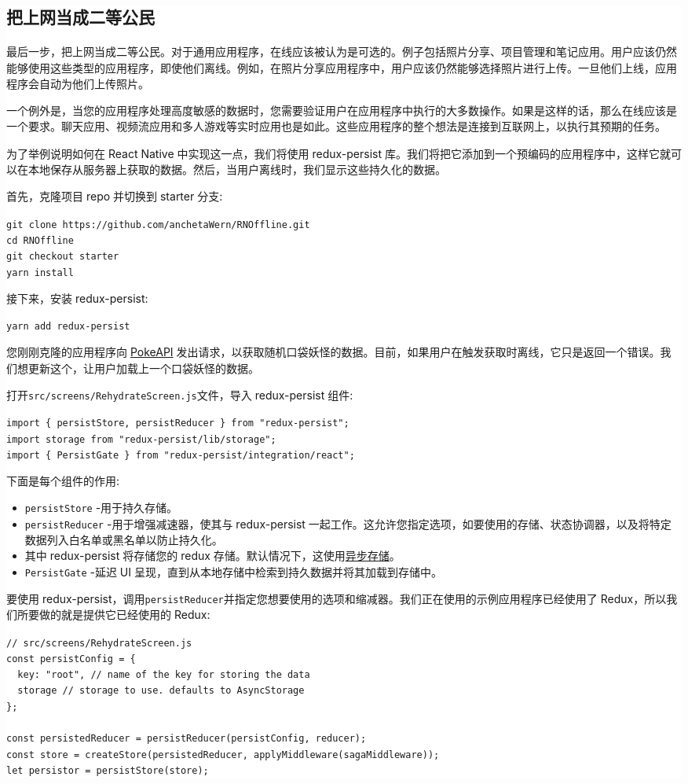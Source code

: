 ## [](#treat-internet-connection-as-a-secondclass-citizen)把上网当成二等公民

最后一步，把上网当成二等公民。对于通用应用程序，在线应该被认为是可选的。例子包括照片分享、项目管理和笔记应用。用户应该仍然能够使用这些类型的应用程序，即使他们离线。例如，在照片分享应用程序中，用户应该仍然能够选择照片进行上传。一旦他们上线，应用程序会自动为他们上传照片。

一个例外是，当您的应用程序处理高度敏感的数据时，您需要验证用户在应用程序中执行的大多数操作。如果是这样的话，那么在线应该是一个要求。聊天应用、视频流应用和多人游戏等实时应用也是如此。这些应用程序的整个想法是连接到互联网上，以执行其预期的任务。

为了举例说明如何在 React Native 中实现这一点，我们将使用 redux-persist 库。我们将把它添加到一个预编码的应用程序中，这样它就可以在本地保存从服务器上获取的数据。然后，当用户离线时，我们显示这些持久化的数据。

首先，克隆项目 repo 并切换到 starter 分支:

```
git clone https://github.com/anchetaWern/RNOffline.git
cd RNOffline
git checkout starter
yarn install 
```

接下来，安装 redux-persist:

```
yarn add redux-persist 
```

您刚刚克隆的应用程序向 [PokeAPI](https://pokeapi.co/) 发出请求，以获取随机口袋妖怪的数据。目前，如果用户在触发获取时离线，它只是返回一个错误。我们想更新这个，让用户加载上一个口袋妖怪的数据。

打开`src/screens/RehydrateScreen.js`文件，导入 redux-persist 组件:

```
import { persistStore, persistReducer } from "redux-persist";
import storage from "redux-persist/lib/storage";
import { PersistGate } from "redux-persist/integration/react"; 
```

下面是每个组件的作用:

*   `persistStore` -用于持久存储。
*   `persistReducer` -用于增强减速器，使其与 redux-persist 一起工作。这允许您指定选项，如要使用的存储、状态协调器，以及将特定数据列入白名单或黑名单以防止持久化。
*   其中 redux-persist 将存储您的 redux 存储。默认情况下，这使用[异步存储](https://facebook.github.io/react-native/docs/asyncstorage.html)。
*   `PersistGate` -延迟 UI 呈现，直到从本地存储中检索到持久数据并将其加载到存储中。

要使用 redux-persist，调用`persistReducer`并指定您想要使用的选项和缩减器。我们正在使用的示例应用程序已经使用了 Redux，所以我们所要做的就是提供它已经使用的 Redux:

```
// src/screens/RehydrateScreen.js
const persistConfig = {
  key: "root", // name of the key for storing the data
  storage // storage to use. defaults to AsyncStorage
};

const persistedReducer = persistReducer(persistConfig, reducer);
const store = createStore(persistedReducer, applyMiddleware(sagaMiddleware));
let persistor = persistStore(store); 
```
